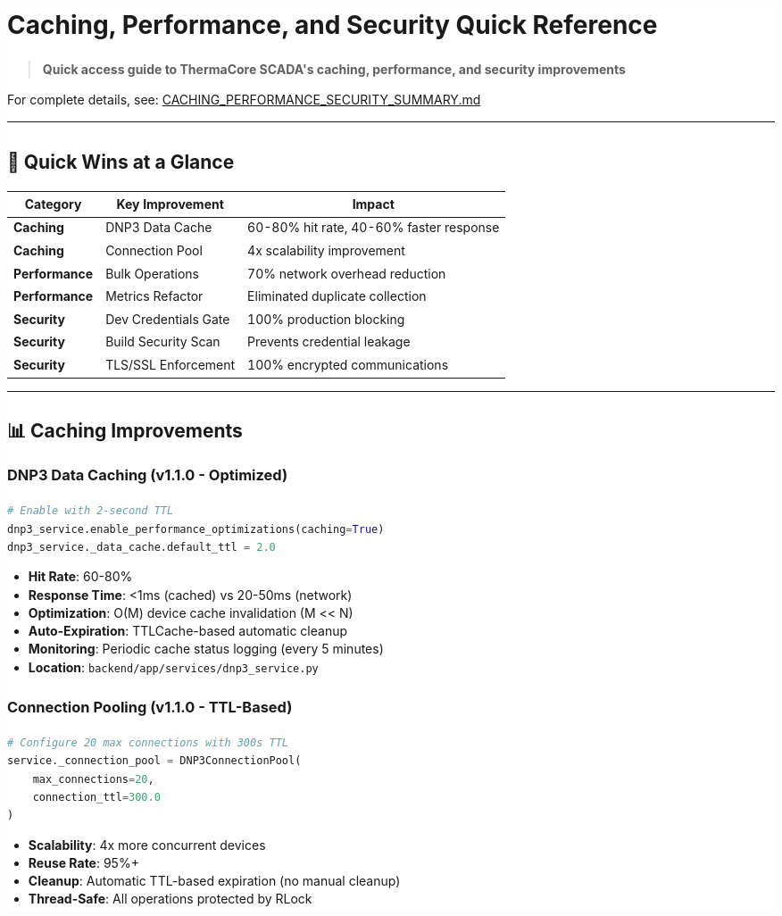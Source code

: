 # Caching, Performance, and Security Quick Reference

> **Quick access guide to ThermaCore SCADA's caching, performance, and security improvements**

For complete details, see: [CACHING_PERFORMANCE_SECURITY_SUMMARY.md](./CACHING_PERFORMANCE_SECURITY_SUMMARY.md)

---

## 🚀 Quick Wins at a Glance

| Category | Key Improvement | Impact |
|----------|----------------|--------|
| **Caching** | DNP3 Data Cache | 60-80% hit rate, 40-60% faster response |
| **Caching** | Connection Pool | 4x scalability improvement |
| **Performance** | Bulk Operations | 70% network overhead reduction |
| **Performance** | Metrics Refactor | Eliminated duplicate collection |
| **Security** | Dev Credentials Gate | 100% production blocking |
| **Security** | Build Security Scan | Prevents credential leakage |
| **Security** | TLS/SSL Enforcement | 100% encrypted communications |

---

## 📊 Caching Improvements

### DNP3 Data Caching (v1.1.0 - Optimized)
```python
# Enable with 2-second TTL
dnp3_service.enable_performance_optimizations(caching=True)
dnp3_service._data_cache.default_ttl = 2.0
```
- **Hit Rate**: 60-80%
- **Response Time**: <1ms (cached) vs 20-50ms (network)
- **Optimization**: O(M) device cache invalidation (M << N)
- **Auto-Expiration**: TTLCache-based automatic cleanup
- **Monitoring**: Periodic cache status logging (every 5 minutes)
- **Location**: `backend/app/services/dnp3_service.py`

### Connection Pooling (v1.1.0 - TTL-Based)
```python
# Configure 20 max connections with 300s TTL
service._connection_pool = DNP3ConnectionPool(
    max_connections=20,
    connection_ttl=300.0
)
```
- **Scalability**: 4x more concurrent devices
- **Reuse Rate**: 95%+
- **Cleanup**: Automatic TTL-based expiration (no manual cleanup)
- **Thread-Safe**: All operations protected by RLock
